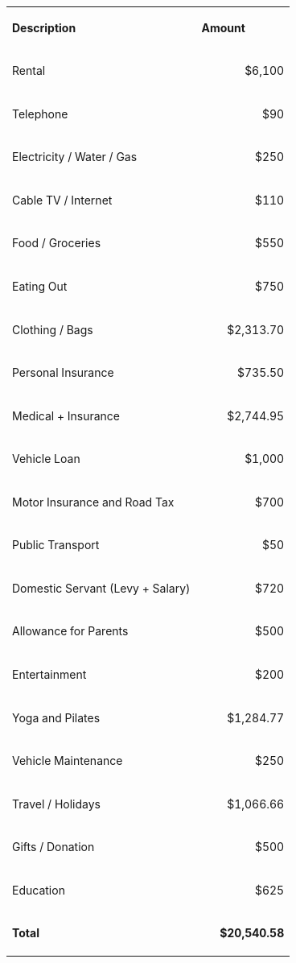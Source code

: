 <table align="left" cellpadding="0" cellspacing="0" class="Judg-2-tblr" frame="all" pgwide="1"><colgroup><col width="66.86%"> <col width="33.14%"> </colgroup><tbody><tr><td align="left" class="br" rowspan="1" valign="top"><p align="justify" class="Table-Para-1"><b>Description</b></p></td><td align="left" class="b" rowspan="1" valign="top"><p align="justify" class="Table-Para-1"><b>Amount</b></p></td></tr><tr><td align="left" class="br" rowspan="1" valign="top"><p align="justify" class="Table-Para-1">Rental</p></td><td align="left" class="b" rowspan="1" valign="top"><p align="right" class="Table-Para-1">$6,100</p></td></tr><tr><td align="left" class="br" rowspan="1" valign="top"><p align="justify" class="Table-Para-1">Telephone</p></td><td align="left" class="b" rowspan="1" valign="top"><p align="right" class="Table-Para-1">$90</p></td></tr><tr><td align="left" class="br" rowspan="1" valign="top"><p align="justify" class="Table-Para-1">Electricity / Water / Gas</p></td><td align="left" class="b" rowspan="1" valign="top"><p align="right" class="Table-Para-1">$250</p></td></tr><tr><td align="left" class="br" rowspan="1" valign="top"><p align="justify" class="Table-Para-1">Cable TV / Internet</p></td><td align="left" class="b" rowspan="1" valign="top"><p align="right" class="Table-Para-1">$110</p></td></tr><tr><td align="left" class="br" rowspan="1" valign="top"><p align="justify" class="Table-Para-1">Food / Groceries</p></td><td align="left" class="b" rowspan="1" valign="top"><p align="right" class="Table-Para-1">$550</p></td></tr><tr><td align="left" class="br" rowspan="1" valign="top"><p align="justify" class="Table-Para-1">Eating Out</p></td><td align="left" class="b" rowspan="1" valign="top"><p align="right" class="Table-Para-1">$750</p></td></tr><tr><td align="left" class="br" rowspan="1" valign="top"><p align="justify" class="Table-Para-1">Clothing / Bags</p></td><td align="left" class="b" rowspan="1" valign="top"><p align="right" class="Table-Para-1">$2,313.70</p></td></tr><tr><td align="left" class="br" rowspan="1" valign="top"><p align="justify" class="Table-Para-1">Personal Insurance</p></td><td align="left" class="b" rowspan="1" valign="top"><p align="right" class="Table-Para-1">$735.50</p></td></tr><tr><td align="left" class="br" rowspan="1" valign="top"><p align="justify" class="Table-Para-1">Medical + Insurance</p></td><td align="left" class="b" rowspan="1" valign="top"><p align="right" class="Table-Para-1">$2,744.95</p></td></tr><tr><td align="left" class="br" rowspan="1" valign="top"><p align="justify" class="Table-Para-1">Vehicle Loan</p></td><td align="left" class="b" rowspan="1" valign="top"><p align="right" class="Table-Para-1">$1,000</p></td></tr><tr><td align="left" class="br" rowspan="1" valign="top"><p align="justify" class="Table-Para-1">Motor Insurance and Road Tax</p></td><td align="left" class="b" rowspan="1" valign="top"><p align="right" class="Table-Para-1">$700</p></td></tr><tr><td align="left" class="br" rowspan="1" valign="top"><p align="justify" class="Table-Para-1">Public Transport</p></td><td align="left" class="b" rowspan="1" valign="top"><p align="right" class="Table-Para-1">$50</p></td></tr><tr><td align="left" class="br" rowspan="1" valign="top"><p align="justify" class="Table-Para-1">Domestic Servant (Levy + Salary)</p></td><td align="left" class="b" rowspan="1" valign="top"><p align="right" class="Table-Para-1">$720</p></td></tr><tr><td align="left" class="br" rowspan="1" valign="top"><p align="justify" class="Table-Para-1">Allowance for Parents</p></td><td align="left" class="b" rowspan="1" valign="top"><p align="right" class="Table-Para-1">$500</p></td></tr><tr><td align="left" class="br" rowspan="1" valign="top"><p align="justify" class="Table-Para-1">Entertainment</p></td><td align="left" class="b" rowspan="1" valign="top"><p align="right" class="Table-Para-1">$200</p></td></tr><tr><td align="left" class="br" rowspan="1" valign="top"><p align="justify" class="Table-Para-1">Yoga and Pilates</p></td><td align="left" class="b" rowspan="1" valign="top"><p align="right" class="Table-Para-1">$1,284.77</p></td></tr><tr><td align="left" class="br" rowspan="1" valign="top"><p align="justify" class="Table-Para-1">Vehicle Maintenance</p></td><td align="left" class="b" rowspan="1" valign="top"><p align="right" class="Table-Para-1">$250</p></td></tr><tr><td align="left" class="br" rowspan="1" valign="top"><p align="justify" class="Table-Para-1">Travel / Holidays</p></td><td align="left" class="b" rowspan="1" valign="top"><p align="right" class="Table-Para-1">$1,066.66</p></td></tr><tr><td align="left" class="br" rowspan="1" valign="top"><p align="justify" class="Table-Para-1">Gifts / Donation</p></td><td align="left" class="b" rowspan="1" valign="top"><p align="right" class="Table-Para-1">$500</p></td></tr><tr><td align="left" class="br" rowspan="1" valign="top"><p align="justify" class="Table-Para-1">Education</p></td><td align="left" class="b" rowspan="1" valign="top"><p align="right" class="Table-Para-1">$625</p></td></tr><tr><td align="left" class="r" rowspan="1" valign="top"><p align="justify" class="Table-Para-1"><b>Total</b></p></td><td align="left" class="" rowspan="1" valign="top"><p align="right" class="Table-Para-1"><b>$20,540.58</b></p></td></tr></tbody></table>
